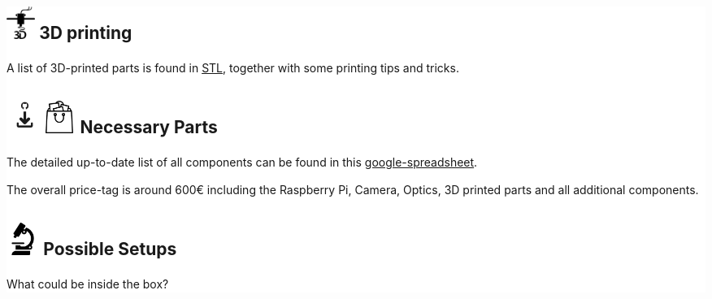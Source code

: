 ## <img src="./IMAGES/P.png" height="40"> 3D printing
A list of 3D-printed parts is found in [STL](../STL), together with some printing tips and tricks.

## <img src="./IMAGES/D.png" height="40"><img src="./IMAGES/B.png" height="40"> Necessary Parts
The detailed up-to-date list of all components can be found in this [google-spreadsheet](https://docs.google.com/spreadsheets/d/1U1MndGKRCs0LKE5W8VGreCv9DJbQVQv7O6kgLlB6ZmE/edit?usp=sharing).

The overall price-tag is around 600€ including the Raspberry Pi, Camera, Optics, 3D printed parts and all additional components.


## <img src="./IMAGES/E.png" height="40"> Possible Setups
What could be inside the box?

